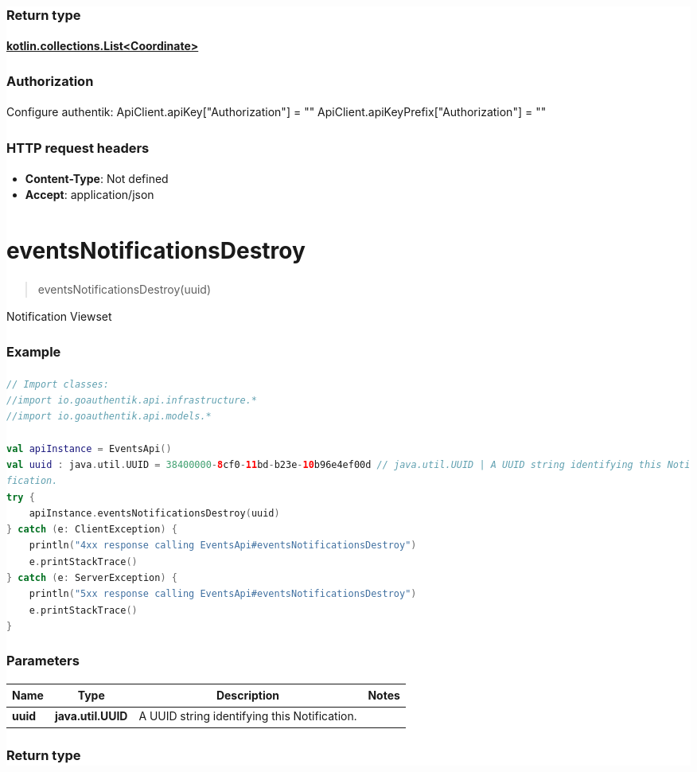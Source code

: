 ### Return type

[**kotlin.collections.List&lt;Coordinate&gt;**](Coordinate.md)

### Authorization


Configure authentik:
    ApiClient.apiKey["Authorization"] = ""
    ApiClient.apiKeyPrefix["Authorization"] = ""

### HTTP request headers

 - **Content-Type**: Not defined
 - **Accept**: application/json

<a id="eventsNotificationsDestroy"></a>
# **eventsNotificationsDestroy**
> eventsNotificationsDestroy(uuid)



Notification Viewset

### Example
```kotlin
// Import classes:
//import io.goauthentik.api.infrastructure.*
//import io.goauthentik.api.models.*

val apiInstance = EventsApi()
val uuid : java.util.UUID = 38400000-8cf0-11bd-b23e-10b96e4ef00d // java.util.UUID | A UUID string identifying this Notification.
try {
    apiInstance.eventsNotificationsDestroy(uuid)
} catch (e: ClientException) {
    println("4xx response calling EventsApi#eventsNotificationsDestroy")
    e.printStackTrace()
} catch (e: ServerException) {
    println("5xx response calling EventsApi#eventsNotificationsDestroy")
    e.printStackTrace()
}
```

### Parameters

Name | Type | Description  | Notes
------------- | ------------- | ------------- | -------------
 **uuid** | **java.util.UUID**| A UUID string identifying this Notification. |

### Return type

